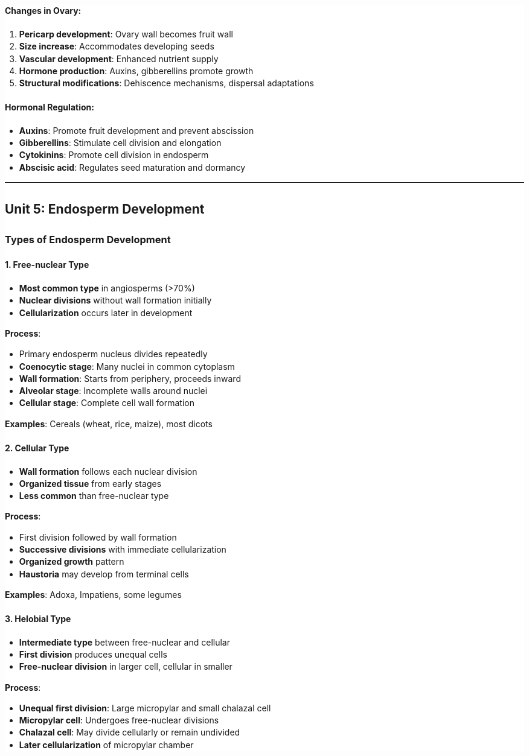 #### Changes in Ovary:
1. **Pericarp development**: Ovary wall becomes fruit wall
2. **Size increase**: Accommodates developing seeds
3. **Vascular development**: Enhanced nutrient supply
4. **Hormone production**: Auxins, gibberellins promote growth
5. **Structural modifications**: Dehiscence mechanisms, dispersal adaptations

#### Hormonal Regulation:
- **Auxins**: Promote fruit development and prevent abscission
- **Gibberellins**: Stimulate cell division and elongation
- **Cytokinins**: Promote cell division in endosperm
- **Abscisic acid**: Regulates seed maturation and dormancy

---

## Unit 5: Endosperm Development

### Types of Endosperm Development

#### 1. Free-nuclear Type
- **Most common type** in angiosperms (>70%)
- **Nuclear divisions** without wall formation initially
- **Cellularization** occurs later in development

**Process**:
- Primary endosperm nucleus divides repeatedly
- **Coenocytic stage**: Many nuclei in common cytoplasm
- **Wall formation**: Starts from periphery, proceeds inward
- **Alveolar stage**: Incomplete walls around nuclei
- **Cellular stage**: Complete cell wall formation

**Examples**: Cereals (wheat, rice, maize), most dicots

#### 2. Cellular Type
- **Wall formation** follows each nuclear division
- **Organized tissue** from early stages
- **Less common** than free-nuclear type

**Process**:
- First division followed by wall formation
- **Successive divisions** with immediate cellularization
- **Organized growth** pattern
- **Haustoria** may develop from terminal cells

**Examples**: Adoxa, Impatiens, some legumes

#### 3. Helobial Type
- **Intermediate type** between free-nuclear and cellular
- **First division** produces unequal cells
- **Free-nuclear division** in larger cell, cellular in smaller

**Process**:
- **Unequal first division**: Large micropylar and small chalazal cell
- **Micropylar cell**: Undergoes free-nuclear divisions
- **Chalazal cell**: May divide cellularly or remain undivided
- **Later cellularization** of micropylar chamber
